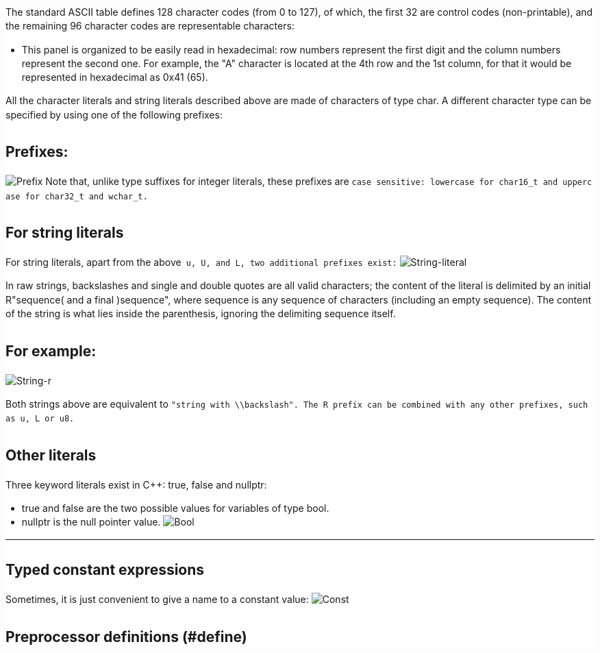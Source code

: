 The standard ASCII table defines 128 character codes (from 0 to 127), of which, the first 32 are control codes (non-printable), and the remaining 96 character codes are representable characters:

- This panel is organized to be easily read in hexadecimal: row numbers represent the first digit and the column numbers represent the second one. For example, the "A" character is located at the 4th row and the 1st column, for that it would be represented in hexadecimal as 0x41 (65).

All the character literals and string literals described above are made of characters of type char. A different character type can be specified by using one of the following prefixes:

## Prefixes:

![Prefix](./keywords/prefix.png)
Note that, unlike type suffixes for integer literals, these prefixes are `case sensitive: lowercase for char16_t and uppercase for char32_t and wchar_t.`

## For string literals

For string literals, apart from the above` u, U, and L, two additional prefixes exist:`
![String-literal](./keywords/literal.png)

In raw strings, backslashes and single and double quotes are all valid characters; the content of the literal is delimited by an initial R"sequence( and a final )sequence", where sequence is any sequence of characters (including an empty sequence). The content of the string is what lies inside the parenthesis, ignoring the delimiting sequence itself.

## For example:

![String-r](./keywords/r.png)

Both strings above are equivalent to `"string with \\backslash". The R prefix can be combined with any other prefixes, such as u, L or u8.`

## Other literals

Three keyword literals exist in C++: true, false and nullptr:

- true and false are the two possible values for variables of type bool.
- nullptr is the null pointer value.
  ![Bool](./keywords/bool.png)

---

## Typed constant expressions

Sometimes, it is just convenient to give a name to a constant value:
![Const](./keywords/const.png)

## Preprocessor definitions (#define)
